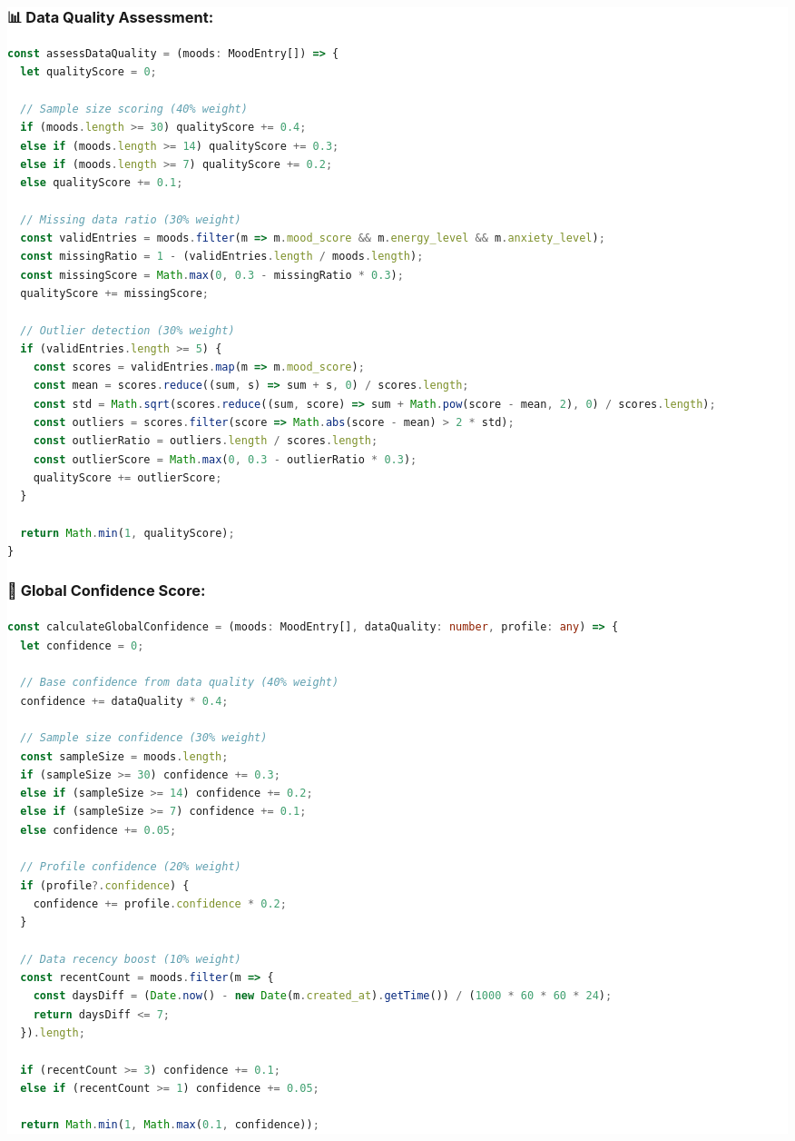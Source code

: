 ### 📊 **Data Quality Assessment:**
```typescript
const assessDataQuality = (moods: MoodEntry[]) => {
  let qualityScore = 0;
  
  // Sample size scoring (40% weight)
  if (moods.length >= 30) qualityScore += 0.4;
  else if (moods.length >= 14) qualityScore += 0.3;
  else if (moods.length >= 7) qualityScore += 0.2;
  else qualityScore += 0.1;
  
  // Missing data ratio (30% weight)
  const validEntries = moods.filter(m => m.mood_score && m.energy_level && m.anxiety_level);
  const missingRatio = 1 - (validEntries.length / moods.length);
  const missingScore = Math.max(0, 0.3 - missingRatio * 0.3);
  qualityScore += missingScore;
  
  // Outlier detection (30% weight)
  if (validEntries.length >= 5) {
    const scores = validEntries.map(m => m.mood_score);
    const mean = scores.reduce((sum, s) => sum + s, 0) / scores.length;
    const std = Math.sqrt(scores.reduce((sum, score) => sum + Math.pow(score - mean, 2), 0) / scores.length);
    const outliers = scores.filter(score => Math.abs(score - mean) > 2 * std);
    const outlierRatio = outliers.length / scores.length;
    const outlierScore = Math.max(0, 0.3 - outlierRatio * 0.3);
    qualityScore += outlierScore;
  }
  
  return Math.min(1, qualityScore);
}
```

### 🎯 **Global Confidence Score:**
```typescript
const calculateGlobalConfidence = (moods: MoodEntry[], dataQuality: number, profile: any) => {
  let confidence = 0;
  
  // Base confidence from data quality (40% weight)
  confidence += dataQuality * 0.4;
  
  // Sample size confidence (30% weight)
  const sampleSize = moods.length;
  if (sampleSize >= 30) confidence += 0.3;
  else if (sampleSize >= 14) confidence += 0.2;
  else if (sampleSize >= 7) confidence += 0.1;
  else confidence += 0.05;
  
  // Profile confidence (20% weight)
  if (profile?.confidence) {
    confidence += profile.confidence * 0.2;
  }
  
  // Data recency boost (10% weight)
  const recentCount = moods.filter(m => {
    const daysDiff = (Date.now() - new Date(m.created_at).getTime()) / (1000 * 60 * 60 * 24);
    return daysDiff <= 7;
  }).length;
  
  if (recentCount >= 3) confidence += 0.1;
  else if (recentCount >= 1) confidence += 0.05;
  
  return Math.min(1, Math.max(0.1, confidence));
```